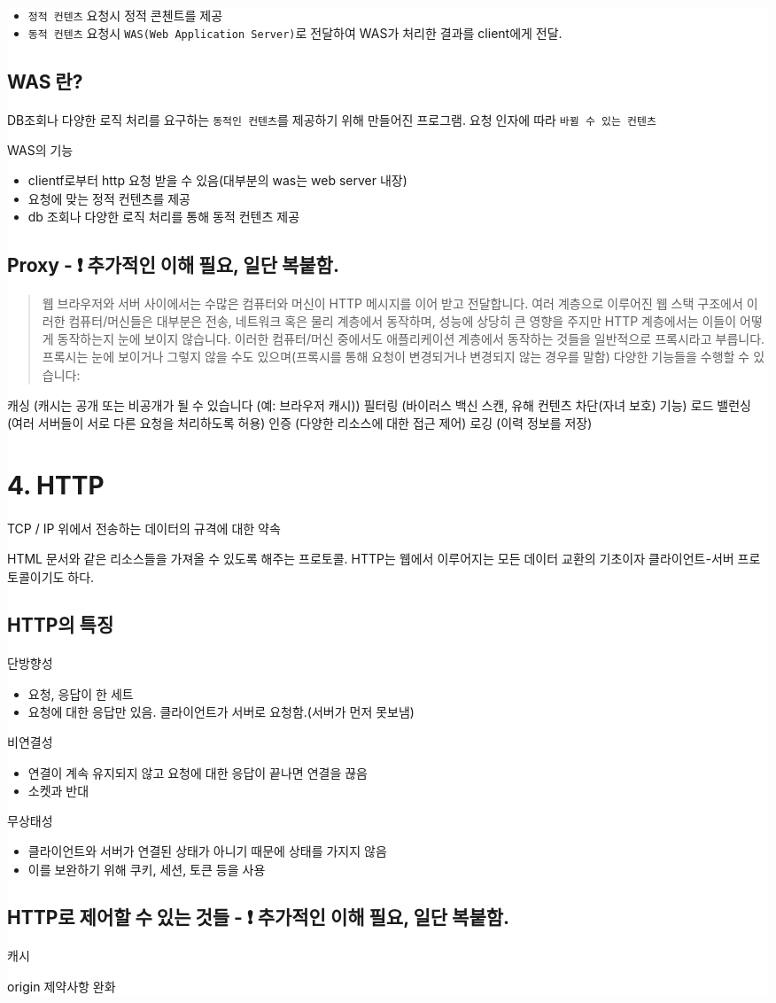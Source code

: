 - `정적 컨텐츠` 요청시 정적 콘첸트를 제공
- `동적 컨텐츠` 요청시 `WAS(Web Application Server)`로 전달하여 WAS가 처리한 결과를 client에게 전달.

## WAS 란?

DB조회나 다양한 로직 처리를 요구하는 `동적인 컨텐츠`를 제공하기 위해 만들어진 프로그램. 요청 인자에 따라 `바뀔 수 있는 컨텐츠`

WAS의 기능

- clientf로부터 http 요청 받을 수 있음(대부분의 was는 web server 내장)
- 요청에 맞는 정적 컨텐츠를 제공
- db 조회나 다양한 로직 처리를 통해 동적 컨텐츠 제공

## Proxy - ❗️ 추가적인 이해 필요, 일단 복붙함.

> 웹 브라우저와 서버 사이에서는 수많은 컴퓨터와 머신이 HTTP 메시지를 이어 받고 전달합니다. 여러 계층으로 이루어진 웹 스택 구조에서 이러한 컴퓨터/머신들은 대부분은 전송, 네트워크 혹은 물리 계층에서 동작하며, 성능에 상당히 큰 영향을 주지만 HTTP 계층에서는 이들이 어떻게 동작하는지 눈에 보이지 않습니다. 이러한 컴퓨터/머신 중에서도 애플리케이션 계층에서 동작하는 것들을 일반적으로 프록시라고 부릅니다. 프록시는 눈에 보이거나 그렇지 않을 수도 있으며(프록시를 통해 요청이 변경되거나 변경되지 않는 경우를 말함) 다양한 기능들을 수행할 수 있습니다:

캐싱 (캐시는 공개 또는 비공개가 될 수 있습니다 (예: 브라우저 캐시))
필터링 (바이러스 백신 스캔, 유해 컨텐츠 차단(자녀 보호) 기능)
로드 밸런싱 (여러 서버들이 서로 다른 요청을 처리하도록 허용)
인증 (다양한 리소스에 대한 접근 제어)
로깅 (이력 정보를 저장)

# 4. HTTP

TCP / IP 위에서 전송하는 데이터의 규격에 대한 약속

HTML 문서와 같은 리소스들을 가져올 수 있도록 해주는 프로토콜. HTTP는 웹에서 이루어지는 모든 데이터 교환의 기초이자 클라이언트-서버 프로토콜이기도 하다.

## HTTP의 특징

단방향성

- 요청, 응답이 한 세트
- 요청에 대한 응답만 있음. 클라이언트가 서버로 요청함.(서버가 먼저 못보냄)

비연결성

- 연결이 계속 유지되지 않고 요청에 대한 응답이 끝나면 연결을 끊음
- 소켓과 반대

무상태성

- 클라이언트와 서버가 연결된 상태가 아니기 때문에 상태를 가지지 않음
- 이를 보완하기 위해 쿠키, 세션, 토큰 등을 사용

## HTTP로 제어할 수 있는 것들 - ❗️ 추가적인 이해 필요, 일단 복붙함.

캐시

origin 제약사항 완화
